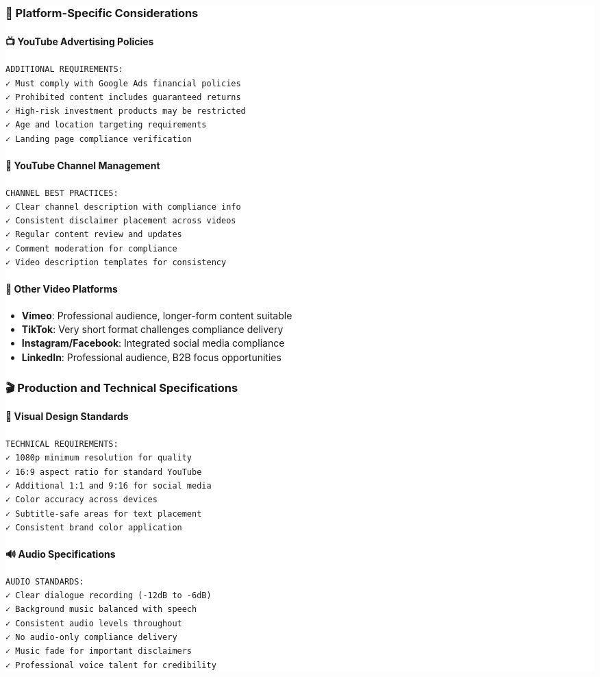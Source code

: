 ### 🎯 Platform-Specific Considerations

#### 📺 YouTube Advertising Policies
```
ADDITIONAL REQUIREMENTS:
✓ Must comply with Google Ads financial policies
✓ Prohibited content includes guaranteed returns
✓ High-risk investment products may be restricted
✓ Age and location targeting requirements
✓ Landing page compliance verification
```

#### 🎥 YouTube Channel Management
```
CHANNEL BEST PRACTICES:
✓ Clear channel description with compliance info
✓ Consistent disclaimer placement across videos
✓ Regular content review and updates
✓ Comment moderation for compliance
✓ Video description templates for consistency
```

#### 📱 Other Video Platforms
- **Vimeo**: Professional audience, longer-form content suitable
- **TikTok**: Very short format challenges compliance delivery
- **Instagram/Facebook**: Integrated social media compliance
- **LinkedIn**: Professional audience, B2B focus opportunities

### 🎬 Production and Technical Specifications

#### 🎨 Visual Design Standards
```
TECHNICAL REQUIREMENTS:
✓ 1080p minimum resolution for quality
✓ 16:9 aspect ratio for standard YouTube
✓ Additional 1:1 and 9:16 for social media
✓ Color accuracy across devices
✓ Subtitle-safe areas for text placement
✓ Consistent brand color application
```

#### 🔊 Audio Specifications
```
AUDIO STANDARDS:
✓ Clear dialogue recording (-12dB to -6dB)
✓ Background music balanced with speech
✓ Consistent audio levels throughout
✓ No audio-only compliance delivery
✓ Music fade for important disclaimers
✓ Professional voice talent for credibility
```
